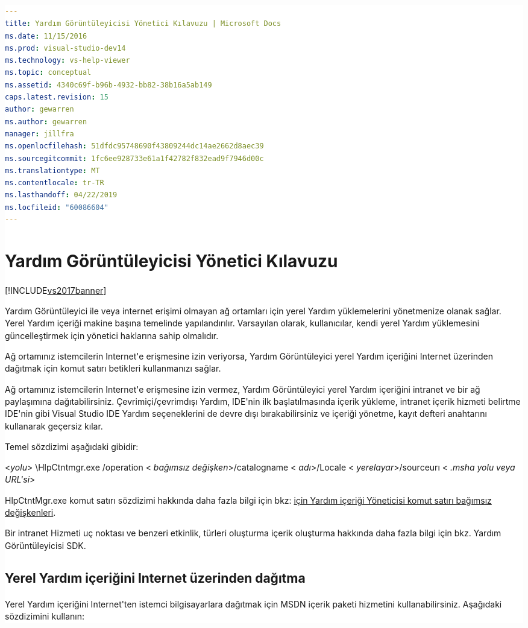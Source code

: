 ```yaml
---
title: Yardım Görüntüleyicisi Yönetici Kılavuzu | Microsoft Docs
ms.date: 11/15/2016
ms.prod: visual-studio-dev14
ms.technology: vs-help-viewer
ms.topic: conceptual
ms.assetid: 4340c69f-b96b-4932-bb82-38b16a5ab149
caps.latest.revision: 15
author: gewarren
ms.author: gewarren
manager: jillfra
ms.openlocfilehash: 51dfdc95748690f43809244dc14ae2662d8aec39
ms.sourcegitcommit: 1fc6ee928733e61a1f42782f832ead9f7946d00c
ms.translationtype: MT
ms.contentlocale: tr-TR
ms.lasthandoff: 04/22/2019
ms.locfileid: "60086604"
---
```

# <a name="help-viewer-administrator-guide"></a>Yardım Görüntüleyicisi Yönetici Kılavuzu
[!INCLUDE[vs2017banner](../includes/vs2017banner.md)]

Yardım Görüntüleyici ile veya internet erişimi olmayan ağ ortamları için yerel Yardım yüklemelerini yönetmenize olanak sağlar. Yerel Yardım içeriği makine başına temelinde yapılandırılır. Varsayılan olarak, kullanıcılar, kendi yerel Yardım yüklemesini güncelleştirmek için yönetici haklarına sahip olmalıdır.  
  
 Ağ ortamınız istemcilerin Internet'e erişmesine izin veriyorsa, Yardım Görüntüleyici yerel Yardım içeriğini Internet üzerinden dağıtmak için komut satırı betikleri kullanmanızı sağlar.  
  
 Ağ ortamınız istemcilerin Internet'e erişmesine izin vermez, Yardım Görüntüleyici yerel Yardım içeriğini intranet ve bir ağ paylaşımına dağıtabilirsiniz. Çevrimiçi/çevrimdışı Yardım, IDE'nin ilk başlatılmasında içerik yükleme, intranet içerik hizmeti belirtme IDE'nin gibi Visual Studio IDE Yardım seçeneklerini de devre dışı bırakabilirsiniz ve içeriği yönetme, kayıt defteri anahtarını kullanarak geçersiz kılar.  
  
 Temel sözdizimi aşağıdaki gibidir:  
  
 \<*yolu*> \HlpCtntmgr.exe /operation \< *bağımsız değişken*>/catalogname \< *adı*>/Locale \< *yerelayar*>/sourceurı \< *.msha yolu veya URL'si*>  
  
 HlpCtntMgr.exe komut satırı sözdizimi hakkında daha fazla bilgi için bkz: [için Yardım içeriği Yöneticisi komut satırı bağımsız değişkenleri](../ide/command-line-arguments-for-the-help-content-manager.md).  
  
 Bir intranet Hizmeti uç noktası ve benzeri etkinlik, türleri oluşturma içerik oluşturma hakkında daha fazla bilgi için bkz. Yardım Görüntüleyicisi SDK.  
  
## <a name="deploying-local-help-content-from-the-internet"></a>Yerel Yardım içeriğini Internet üzerinden dağıtma  
 Yerel Yardım içeriğini Internet'ten istemci bilgisayarlara dağıtmak için MSDN içerik paketi hizmetini kullanabilirsiniz. Aşağıdaki sözdizimini kullanın:  
  
